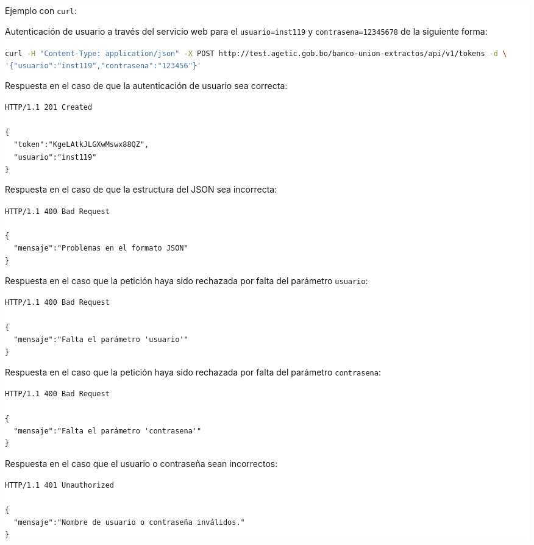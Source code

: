 Ejemplo con `curl`:

Autenticación de usuario a través del servicio web para el `usuario=inst119` y `contrasena=12345678` de la siguiente forma:

```sh
curl -H "Content-Type: application/json" -X POST http://test.agetic.gob.bo/banco-union-extractos/api/v1/tokens -d \
'{"usuario":"inst119","contrasena":"123456"}'
```

Respuesta en el caso de que la autenticación de usuario sea correcta:

```
HTTP/1.1 201 Created

{
  "token":"KgeLAtkJLGXwMswx88QZ",
  "usuario":"inst119"
}
```

Respuesta en el caso de que la estructura del JSON sea incorrecta:

```
HTTP/1.1 400 Bad Request

{
  "mensaje":"Problemas en el formato JSON"
}
```

Respuesta en el caso que la petición haya sido rechazada por falta del parámetro `usuario`:

```
HTTP/1.1 400 Bad Request

{
  "mensaje":"Falta el parámetro 'usuario'"
}
```

Respuesta en el caso que la petición haya sido rechazada por falta del parámetro `contrasena`:

```
HTTP/1.1 400 Bad Request

{
  "mensaje":"Falta el parámetro 'contrasena'"
}
```

Respuesta en el caso que el usuario o contraseña sean incorrectos:

```
HTTP/1.1 401 Unauthorized

{
  "mensaje":"Nombre de usuario o contraseña inválidos."
}
```
